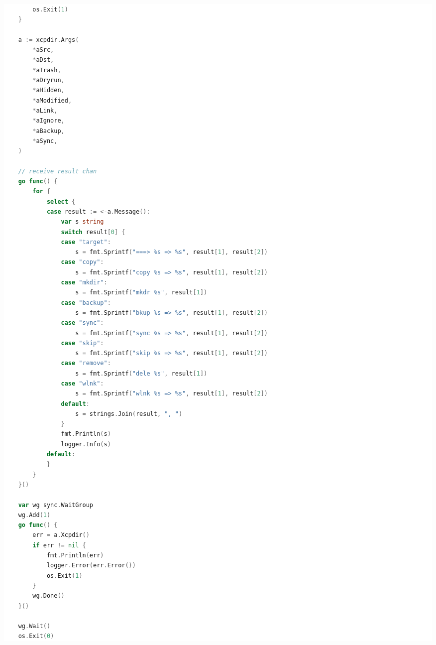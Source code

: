 ```go
		os.Exit(1)
	}

	a := xcpdir.Args(
		*aSrc,
		*aDst,
		*aTrash,
		*aDryrun,
		*aHidden,
		*aModified,
		*aLink,
		*aIgnore,
		*aBackup,
		*aSync,
	)

	// receive result chan
	go func() {
		for {
			select {
			case result := <-a.Message():
				var s string
				switch result[0] {
				case "target":
					s = fmt.Sprintf("===> %s => %s", result[1], result[2])
				case "copy":
					s = fmt.Sprintf("copy %s => %s", result[1], result[2])
				case "mkdir":
					s = fmt.Sprintf("mkdr %s", result[1])
				case "backup":
					s = fmt.Sprintf("bkup %s => %s", result[1], result[2])
				case "sync":
					s = fmt.Sprintf("sync %s => %s", result[1], result[2])
				case "skip":
					s = fmt.Sprintf("skip %s => %s", result[1], result[2])
				case "remove":
					s = fmt.Sprintf("dele %s", result[1])
				case "wlnk":
					s = fmt.Sprintf("wlnk %s => %s", result[1], result[2])
				default:
					s = strings.Join(result, ", ")
				}
				fmt.Println(s)
				logger.Info(s)
			default:
			}
		}
	}()

	var wg sync.WaitGroup
	wg.Add(1)
	go func() {
		err = a.Xcpdir()
		if err != nil {
			fmt.Println(err)
			logger.Error(err.Error())
			os.Exit(1)
		}
		wg.Done()
	}()

	wg.Wait()
	os.Exit(0)
```